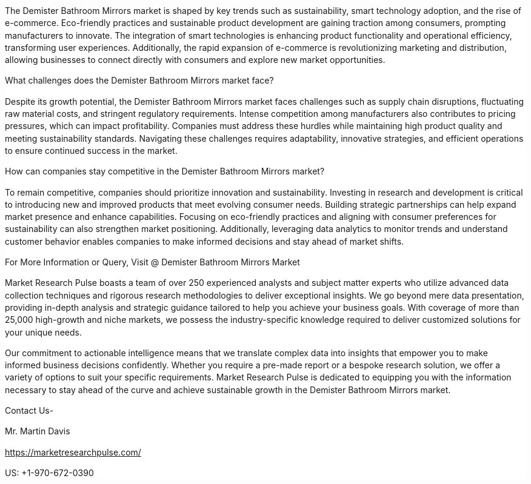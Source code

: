 The Demister Bathroom Mirrors market is shaped by key trends such as sustainability, smart technology adoption, and the rise of e-commerce. Eco-friendly practices and sustainable product development are gaining traction among consumers, prompting manufacturers to innovate. The integration of smart technologies is enhancing product functionality and operational efficiency, transforming user experiences. Additionally, the rapid expansion of e-commerce is revolutionizing marketing and distribution, allowing businesses to connect directly with consumers and explore new market opportunities.

What challenges does the Demister Bathroom Mirrors market face?

Despite its growth potential, the Demister Bathroom Mirrors market faces challenges such as supply chain disruptions, fluctuating raw material costs, and stringent regulatory requirements. Intense competition among manufacturers also contributes to pricing pressures, which can impact profitability. Companies must address these hurdles while maintaining high product quality and meeting sustainability standards. Navigating these challenges requires adaptability, innovative strategies, and efficient operations to ensure continued success in the market.

How can companies stay competitive in the Demister Bathroom Mirrors market?

To remain competitive, companies should prioritize innovation and sustainability. Investing in research and development is critical to introducing new and improved products that meet evolving consumer needs. Building strategic partnerships can help expand market presence and enhance capabilities. Focusing on eco-friendly practices and aligning with consumer preferences for sustainability can also strengthen market positioning. Additionally, leveraging data analytics to monitor trends and understand customer behavior enables companies to make informed decisions and stay ahead of market shifts.

For More Information or Query, Visit @ Demister Bathroom Mirrors Market

Market Research Pulse boasts a team of over 250 experienced analysts and subject matter experts who utilize advanced data collection techniques and rigorous research methodologies to deliver exceptional insights. We go beyond mere data presentation, providing in-depth analysis and strategic guidance tailored to help you achieve your business goals. With coverage of more than 25,000 high-growth and niche markets, we possess the industry-specific knowledge required to deliver customized solutions for your unique needs.

Our commitment to actionable intelligence means that we translate complex data into insights that empower you to make informed business decisions confidently. Whether you require a pre-made report or a bespoke research solution, we offer a variety of options to suit your specific requirements. Market Research Pulse is dedicated to equipping you with the information necessary to stay ahead of the curve and achieve sustainable growth in the Demister Bathroom Mirrors market.

Contact Us-

Mr. Martin Davis

https://marketresearchpulse.com/

US: +1-970-672-0390
